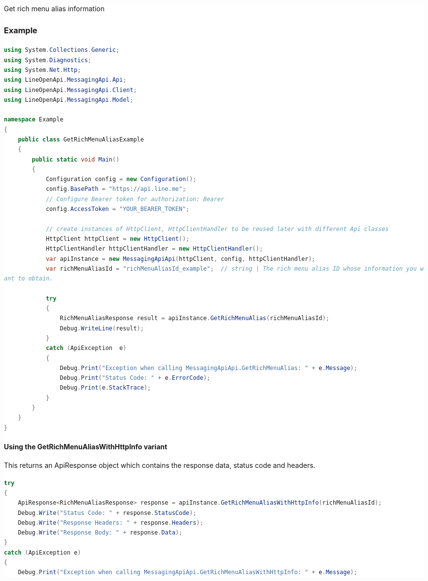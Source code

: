 

Get rich menu alias information

### Example
```csharp
using System.Collections.Generic;
using System.Diagnostics;
using System.Net.Http;
using LineOpenApi.MessagingApi.Api;
using LineOpenApi.MessagingApi.Client;
using LineOpenApi.MessagingApi.Model;

namespace Example
{
    public class GetRichMenuAliasExample
    {
        public static void Main()
        {
            Configuration config = new Configuration();
            config.BasePath = "https://api.line.me";
            // Configure Bearer token for authorization: Bearer
            config.AccessToken = "YOUR_BEARER_TOKEN";

            // create instances of HttpClient, HttpClientHandler to be reused later with different Api classes
            HttpClient httpClient = new HttpClient();
            HttpClientHandler httpClientHandler = new HttpClientHandler();
            var apiInstance = new MessagingApiApi(httpClient, config, httpClientHandler);
            var richMenuAliasId = "richMenuAliasId_example";  // string | The rich menu alias ID whose information you want to obtain.

            try
            {
                RichMenuAliasResponse result = apiInstance.GetRichMenuAlias(richMenuAliasId);
                Debug.WriteLine(result);
            }
            catch (ApiException  e)
            {
                Debug.Print("Exception when calling MessagingApiApi.GetRichMenuAlias: " + e.Message);
                Debug.Print("Status Code: " + e.ErrorCode);
                Debug.Print(e.StackTrace);
            }
        }
    }
}
```

#### Using the GetRichMenuAliasWithHttpInfo variant
This returns an ApiResponse object which contains the response data, status code and headers.

```csharp
try
{
    ApiResponse<RichMenuAliasResponse> response = apiInstance.GetRichMenuAliasWithHttpInfo(richMenuAliasId);
    Debug.Write("Status Code: " + response.StatusCode);
    Debug.Write("Response Headers: " + response.Headers);
    Debug.Write("Response Body: " + response.Data);
}
catch (ApiException e)
{
    Debug.Print("Exception when calling MessagingApiApi.GetRichMenuAliasWithHttpInfo: " + e.Message);
```
